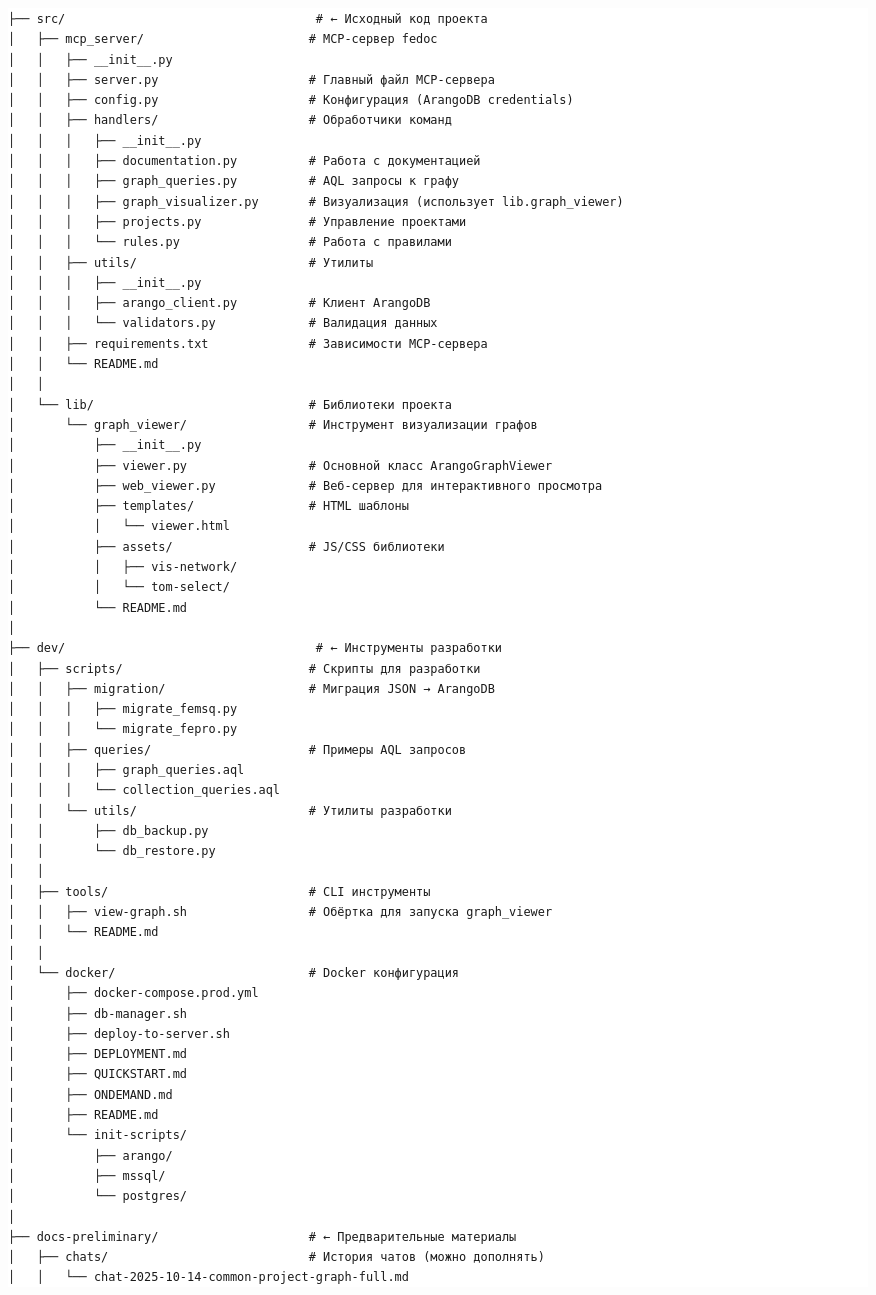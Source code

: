 ```
├── src/                                   # ← Исходный код проекта
│   ├── mcp_server/                       # MCP-сервер fedoc
│   │   ├── __init__.py
│   │   ├── server.py                     # Главный файл MCP-сервера
│   │   ├── config.py                     # Конфигурация (ArangoDB credentials)
│   │   ├── handlers/                     # Обработчики команд
│   │   │   ├── __init__.py
│   │   │   ├── documentation.py          # Работа с документацией
│   │   │   ├── graph_queries.py          # AQL запросы к графу
│   │   │   ├── graph_visualizer.py       # Визуализация (использует lib.graph_viewer)
│   │   │   ├── projects.py               # Управление проектами
│   │   │   └── rules.py                  # Работа с правилами
│   │   ├── utils/                        # Утилиты
│   │   │   ├── __init__.py
│   │   │   ├── arango_client.py          # Клиент ArangoDB
│   │   │   └── validators.py             # Валидация данных
│   │   ├── requirements.txt              # Зависимости MCP-сервера
│   │   └── README.md
│   │
│   └── lib/                              # Библиотеки проекта
│       └── graph_viewer/                 # Инструмент визуализации графов
│           ├── __init__.py
│           ├── viewer.py                 # Основной класс ArangoGraphViewer
│           ├── web_viewer.py             # Веб-сервер для интерактивного просмотра
│           ├── templates/                # HTML шаблоны
│           │   └── viewer.html
│           ├── assets/                   # JS/CSS библиотеки
│           │   ├── vis-network/
│           │   └── tom-select/
│           └── README.md
│
├── dev/                                   # ← Инструменты разработки
│   ├── scripts/                          # Скрипты для разработки
│   │   ├── migration/                    # Миграция JSON → ArangoDB
│   │   │   ├── migrate_femsq.py
│   │   │   └── migrate_fepro.py
│   │   ├── queries/                      # Примеры AQL запросов
│   │   │   ├── graph_queries.aql
│   │   │   └── collection_queries.aql
│   │   └── utils/                        # Утилиты разработки
│   │       ├── db_backup.py
│   │       └── db_restore.py
│   │
│   ├── tools/                            # CLI инструменты
│   │   ├── view-graph.sh                 # Обёртка для запуска graph_viewer
│   │   └── README.md
│   │
│   └── docker/                           # Docker конфигурация
│       ├── docker-compose.prod.yml
│       ├── db-manager.sh
│       ├── deploy-to-server.sh
│       ├── DEPLOYMENT.md
│       ├── QUICKSTART.md
│       ├── ONDEMAND.md
│       ├── README.md
│       └── init-scripts/
│           ├── arango/
│           ├── mssql/
│           └── postgres/
│
├── docs-preliminary/                     # ← Предварительные материалы
│   ├── chats/                            # История чатов (можно дополнять)
│   │   └── chat-2025-10-14-common-project-graph-full.md
```